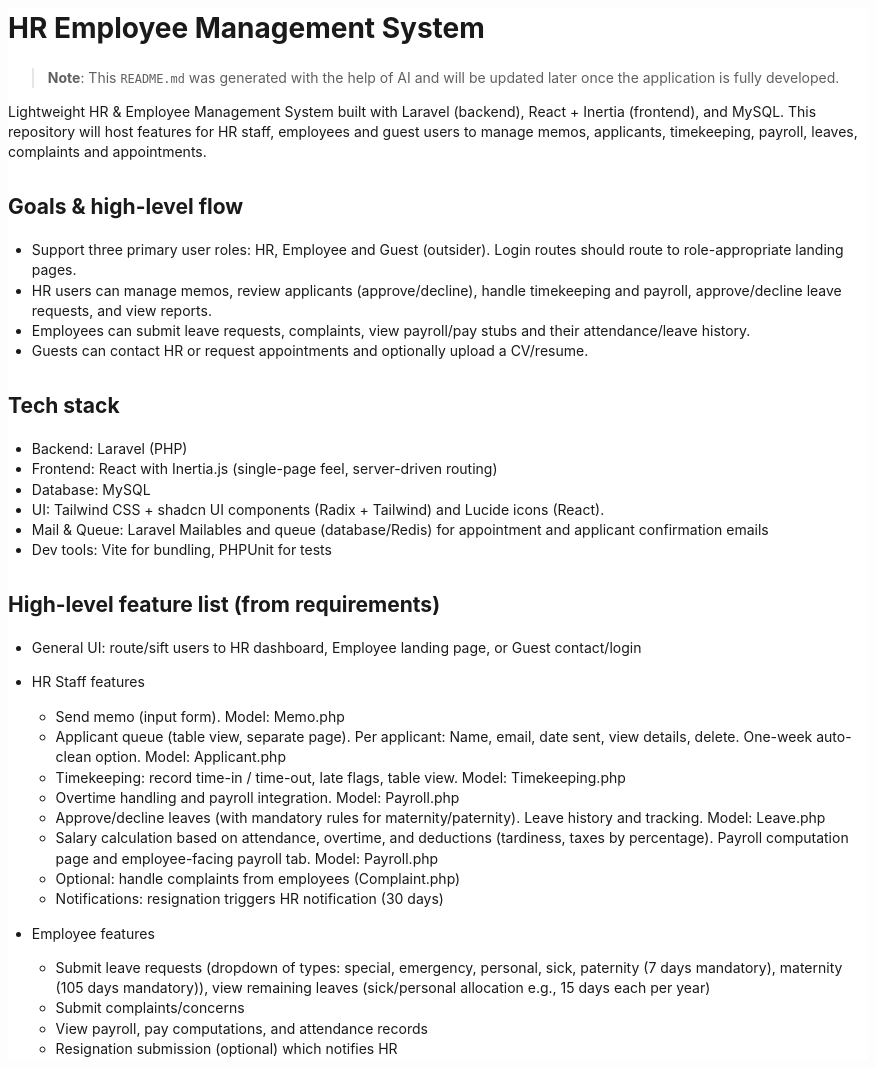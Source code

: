 # HR Employee Management System

> **Note**: This `README.md` was generated with the help of AI and will be updated later once the application is fully developed.

Lightweight HR & Employee Management System built with Laravel (backend), React + Inertia (frontend), and MySQL. This repository will host features for HR staff, employees and guest users to manage memos, applicants, timekeeping, payroll, leaves, complaints and appointments.

## Goals & high-level flow

- Support three primary user roles: HR, Employee and Guest (outsider). Login routes should route to role-appropriate landing pages.
- HR users can manage memos, review applicants (approve/decline), handle timekeeping and payroll, approve/decline leave requests, and view reports.
- Employees can submit leave requests, complaints, view payroll/pay stubs and their attendance/leave history.
- Guests can contact HR or request appointments and optionally upload a CV/resume.

## Tech stack

- Backend: Laravel (PHP)
- Frontend: React with Inertia.js (single-page feel, server-driven routing)
- Database: MySQL
- UI: Tailwind CSS + shadcn UI components (Radix + Tailwind) and Lucide icons (React).
- Mail & Queue: Laravel Mailables and queue (database/Redis) for appointment and applicant confirmation emails
- Dev tools: Vite for bundling, PHPUnit for tests

## High-level feature list (from requirements)

- General UI: route/sift users to HR dashboard, Employee landing page, or Guest contact/login
- HR Staff features
	- Send memo (input form). Model: Memo.php
	- Applicant queue (table view, separate page). Per applicant: Name, email, date sent, view details, delete. One-week auto-clean option. Model: Applicant.php
	- Timekeeping: record time-in / time-out, late flags, table view. Model: Timekeeping.php
	- Overtime handling and payroll integration. Model: Payroll.php
	- Approve/decline leaves (with mandatory rules for maternity/paternity). Leave history and tracking. Model: Leave.php
	- Salary calculation based on attendance, overtime, and deductions (tardiness, taxes by percentage). Payroll computation page and employee-facing payroll tab. Model: Payroll.php
	- Optional: handle complaints from employees (Complaint.php)
	- Notifications: resignation triggers HR notification (30 days)

- Employee features
	- Submit leave requests (dropdown of types: special, emergency, personal, sick, paternity (7 days mandatory), maternity (105 days mandatory)), view remaining leaves (sick/personal allocation e.g., 15 days each per year)
	- Submit complaints/concerns
	- View payroll, pay computations, and attendance records
	- Resignation submission (optional) which notifies HR
